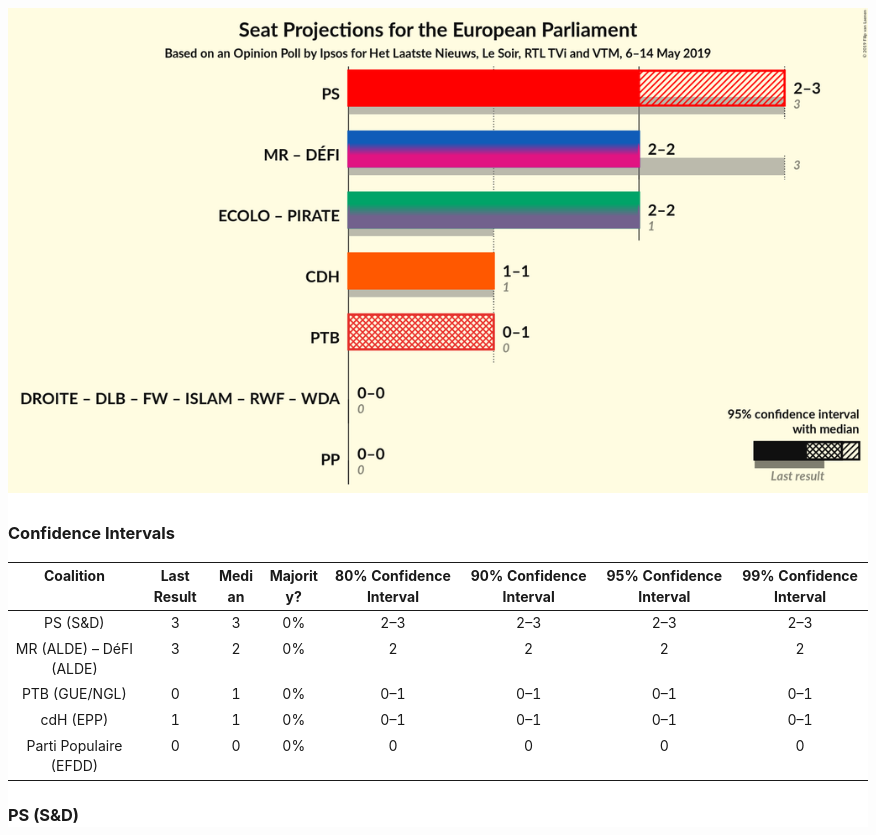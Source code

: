 ![Graph with coalitions seats not yet produced](2019-05-14-Ipsos-coalitions-seats.png "Coalitions Seats")

### Confidence Intervals

| Coalition | Last Result | Median | Majority? | 80% Confidence Interval | 90% Confidence Interval | 95% Confidence Interval | 99% Confidence Interval |
|:---------:|:-----------:|:------:|:---------:|:-----------------------:|:-----------------------:|:-----------------------:|:-----------------------:|
| PS (S&D) | 3 | 3 | 0% | 2–3 | 2–3 | 2–3 | 2–3 |
| MR (ALDE) – DéFI (ALDE) | 3 | 2 | 0% | 2 | 2 | 2 | 2 |
| PTB (GUE/NGL) | 0 | 1 | 0% | 0–1 | 0–1 | 0–1 | 0–1 |
| cdH (EPP) | 1 | 1 | 0% | 0–1 | 0–1 | 0–1 | 0–1 |
| Parti Populaire (EFDD) | 0 | 0 | 0% | 0 | 0 | 0 | 0 |

### PS (S&D)
